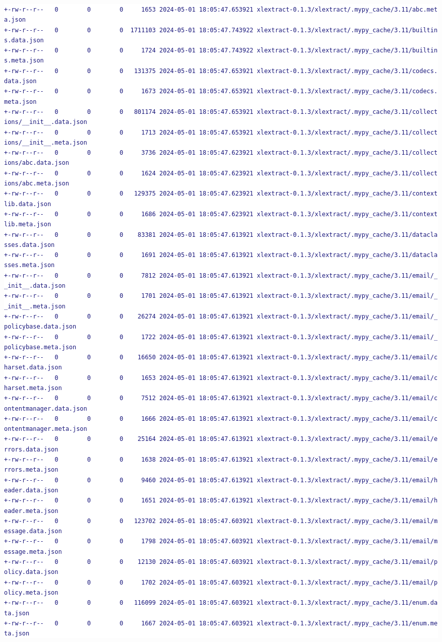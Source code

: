```diff
+-rw-r--r--   0        0        0     1653 2024-05-01 18:05:47.653921 xlextract-0.1.3/xlextract/.mypy_cache/3.11/abc.meta.json
+-rw-r--r--   0        0        0  1711103 2024-05-01 18:05:47.743922 xlextract-0.1.3/xlextract/.mypy_cache/3.11/builtins.data.json
+-rw-r--r--   0        0        0     1724 2024-05-01 18:05:47.743922 xlextract-0.1.3/xlextract/.mypy_cache/3.11/builtins.meta.json
+-rw-r--r--   0        0        0   131375 2024-05-01 18:05:47.653921 xlextract-0.1.3/xlextract/.mypy_cache/3.11/codecs.data.json
+-rw-r--r--   0        0        0     1673 2024-05-01 18:05:47.653921 xlextract-0.1.3/xlextract/.mypy_cache/3.11/codecs.meta.json
+-rw-r--r--   0        0        0   801174 2024-05-01 18:05:47.653921 xlextract-0.1.3/xlextract/.mypy_cache/3.11/collections/__init__.data.json
+-rw-r--r--   0        0        0     1713 2024-05-01 18:05:47.653921 xlextract-0.1.3/xlextract/.mypy_cache/3.11/collections/__init__.meta.json
+-rw-r--r--   0        0        0     3736 2024-05-01 18:05:47.623921 xlextract-0.1.3/xlextract/.mypy_cache/3.11/collections/abc.data.json
+-rw-r--r--   0        0        0     1624 2024-05-01 18:05:47.623921 xlextract-0.1.3/xlextract/.mypy_cache/3.11/collections/abc.meta.json
+-rw-r--r--   0        0        0   129375 2024-05-01 18:05:47.623921 xlextract-0.1.3/xlextract/.mypy_cache/3.11/contextlib.data.json
+-rw-r--r--   0        0        0     1686 2024-05-01 18:05:47.623921 xlextract-0.1.3/xlextract/.mypy_cache/3.11/contextlib.meta.json
+-rw-r--r--   0        0        0    83381 2024-05-01 18:05:47.613921 xlextract-0.1.3/xlextract/.mypy_cache/3.11/dataclasses.data.json
+-rw-r--r--   0        0        0     1691 2024-05-01 18:05:47.613921 xlextract-0.1.3/xlextract/.mypy_cache/3.11/dataclasses.meta.json
+-rw-r--r--   0        0        0     7812 2024-05-01 18:05:47.613921 xlextract-0.1.3/xlextract/.mypy_cache/3.11/email/__init__.data.json
+-rw-r--r--   0        0        0     1701 2024-05-01 18:05:47.613921 xlextract-0.1.3/xlextract/.mypy_cache/3.11/email/__init__.meta.json
+-rw-r--r--   0        0        0    26274 2024-05-01 18:05:47.613921 xlextract-0.1.3/xlextract/.mypy_cache/3.11/email/_policybase.data.json
+-rw-r--r--   0        0        0     1722 2024-05-01 18:05:47.613921 xlextract-0.1.3/xlextract/.mypy_cache/3.11/email/_policybase.meta.json
+-rw-r--r--   0        0        0    16650 2024-05-01 18:05:47.613921 xlextract-0.1.3/xlextract/.mypy_cache/3.11/email/charset.data.json
+-rw-r--r--   0        0        0     1653 2024-05-01 18:05:47.613921 xlextract-0.1.3/xlextract/.mypy_cache/3.11/email/charset.meta.json
+-rw-r--r--   0        0        0     7512 2024-05-01 18:05:47.613921 xlextract-0.1.3/xlextract/.mypy_cache/3.11/email/contentmanager.data.json
+-rw-r--r--   0        0        0     1666 2024-05-01 18:05:47.613921 xlextract-0.1.3/xlextract/.mypy_cache/3.11/email/contentmanager.meta.json
+-rw-r--r--   0        0        0    25164 2024-05-01 18:05:47.613921 xlextract-0.1.3/xlextract/.mypy_cache/3.11/email/errors.data.json
+-rw-r--r--   0        0        0     1638 2024-05-01 18:05:47.613921 xlextract-0.1.3/xlextract/.mypy_cache/3.11/email/errors.meta.json
+-rw-r--r--   0        0        0     9460 2024-05-01 18:05:47.613921 xlextract-0.1.3/xlextract/.mypy_cache/3.11/email/header.data.json
+-rw-r--r--   0        0        0     1651 2024-05-01 18:05:47.613921 xlextract-0.1.3/xlextract/.mypy_cache/3.11/email/header.meta.json
+-rw-r--r--   0        0        0   123702 2024-05-01 18:05:47.603921 xlextract-0.1.3/xlextract/.mypy_cache/3.11/email/message.data.json
+-rw-r--r--   0        0        0     1798 2024-05-01 18:05:47.603921 xlextract-0.1.3/xlextract/.mypy_cache/3.11/email/message.meta.json
+-rw-r--r--   0        0        0    12130 2024-05-01 18:05:47.603921 xlextract-0.1.3/xlextract/.mypy_cache/3.11/email/policy.data.json
+-rw-r--r--   0        0        0     1702 2024-05-01 18:05:47.603921 xlextract-0.1.3/xlextract/.mypy_cache/3.11/email/policy.meta.json
+-rw-r--r--   0        0        0   116099 2024-05-01 18:05:47.603921 xlextract-0.1.3/xlextract/.mypy_cache/3.11/enum.data.json
+-rw-r--r--   0        0        0     1667 2024-05-01 18:05:47.603921 xlextract-0.1.3/xlextract/.mypy_cache/3.11/enum.meta.json
```